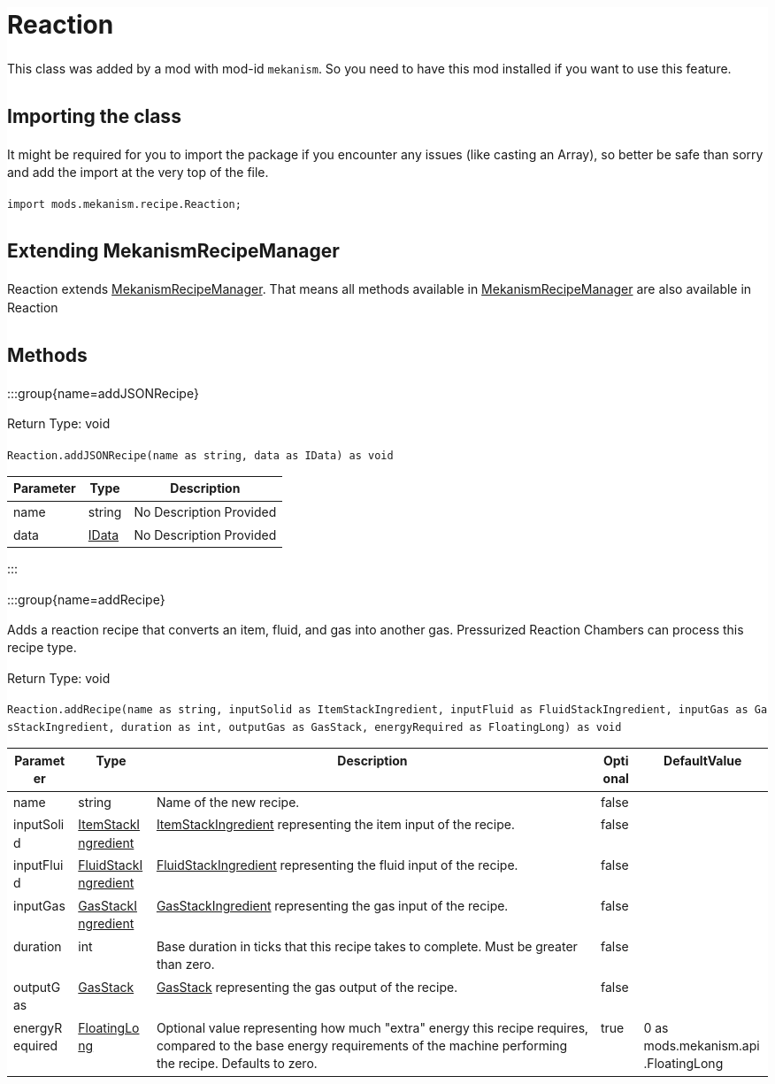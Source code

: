 # Reaction

This class was added by a mod with mod-id `mekanism`. So you need to have this mod installed if you
want to use this feature.

## Importing the class

It might be required for you to import the package if you encounter any issues (like casting an
Array), so better be safe than sorry and add the import at the very top of the file.

```zenscript
import mods.mekanism.recipe.Reaction;
```

## Extending MekanismRecipeManager

Reaction extends [MekanismRecipeManager](/mods/Mekanism/recipe/MekanismRecipeManager). That means
all methods available in [MekanismRecipeManager](/mods/Mekanism/recipe/MekanismRecipeManager) are
also available in Reaction

## Methods

:::group{name=addJSONRecipe}

Return Type: void

```zenscript
Reaction.addJSONRecipe(name as string, data as IData) as void
```

| Parameter | Type | Description |
|-----------|------|-------------|
| name | string | No Description Provided |
| data | [IData](/vanilla/api/data/IData) | No Description Provided |

:::

:::group{name=addRecipe}

Adds a reaction recipe that converts an item, fluid, and gas into another gas. Pressurized Reaction
Chambers can process this recipe type.

Return Type: void

```zenscript
Reaction.addRecipe(name as string, inputSolid as ItemStackIngredient, inputFluid as FluidStackIngredient, inputGas as GasStackIngredient, duration as int, outputGas as GasStack, energyRequired as FloatingLong) as void
```

| Parameter | Type | Description | Optional | DefaultValue |
|-----------|------|-------------|----------|--------------|
| name | string | Name of the new recipe. | false |  |
| inputSolid | [ItemStackIngredient](/mods/Mekanism/api/ingredient/ItemStackIngredient) | [ItemStackIngredient](/mods/Mekanism/api/ingredient/ItemStackIngredient) representing the item input of the recipe. | false |  |
| inputFluid | [FluidStackIngredient](/mods/Mekanism/api/ingredient/FluidStackIngredient) | [FluidStackIngredient](/mods/Mekanism/api/ingredient/FluidStackIngredient) representing the fluid input of the recipe. | false |  |
| inputGas | [GasStackIngredient](/mods/Mekanism/api/ingredient/ChemicalStackIngredient/GasStackIngredient) | [GasStackIngredient](/mods/Mekanism/api/ingredient/ChemicalStackIngredient/GasStackIngredient) representing the gas input of the recipe. | false |  |
| duration | int | Base duration in ticks that this recipe takes to complete. Must be greater than zero. | false |  |
| outputGas | [GasStack](/mods/Mekanism/api/chemical/GasStack) | [GasStack](/mods/Mekanism/api/chemical/GasStack) representing the gas output of the recipe. | false |  |
| energyRequired | [FloatingLong](/mods/Mekanism/api/FloatingLong) | Optional value representing how much "extra" energy this recipe requires, compared to the base energy requirements of the machine performing <br />                        the recipe. Defaults to zero. | true | 0 as mods.mekanism.api.FloatingLong |
